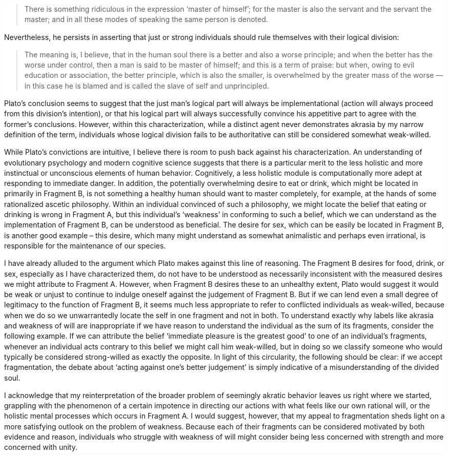 > There is something ridiculous in the expression ‘master of himself’; for the master is also the servant and the servant the master; and in all these modes of speaking the same person is denoted.

Nevertheless, he persists in asserting that just or strong individuals should rule themselves with their logical division:

> The meaning is, I believe, that in the human soul there is a better and also a worse principle; and when the better has the worse under control, then a man is said to be master of himself; and this is a term of praise: but when, owing to evil education or association, the better principle, which is also the smaller, is overwhelmed by the greater mass of the worse — in this case he is blamed and is called the slave of self and unprincipled.

Plato’s conclusion seems to suggest that the just man’s logical part will always be implementational (action will always proceed from this division’s intention), or that his logical part will always successfully convince his appetitive part to agree with the former’s conclusions. However, within this characterization, while a distinct agent never demonstrates akrasia by my narrow definition of the term, individuals whose logical division fails to be authoritative can still be considered somewhat weak-willed.

While Plato’s convictions are intuitive, I believe there is room to push back against his characterization. An understanding of evolutionary psychology and modern cognitive science suggests that there is a particular merit to the less holistic and more instinctual or unconscious elements of human behavior. Cognitively, a less holistic module is computationally more adept at responding to immediate danger. In addition, the potentially overwhelming desire to eat or drink, which might be located in primarily in Fragment B, is not something a healthy human should want to master completely, for example, at the hands of some rationalized ascetic philosophy. Within an individual convinced of such a philosophy, we might locate the belief that eating or drinking is wrong in Fragment A, but this individual’s ‘weakness’ in conforming to such a belief, which we can understand as the implementation of Fragment B, can be understood as beneficial. The desire for sex, which can be easily be located in Fragment B, is another good example – this desire, which many might understand as somewhat animalistic and perhaps even irrational, is responsible for the maintenance of our species.

I have already alluded to the argument which Plato makes against this line of reasoning. The Fragment B desires for food, drink, or sex, especially as I have characterized them, do not have to be understood as necessarily inconsistent with the measured desires we might attribute to Fragment A. However, when Fragment B desires these to an unhealthy extent, Plato would suggest it would be weak or unjust to continue to indulge oneself against the judgement of Fragment B. But if we can lend even a small degree of legitimacy to the function of Fragment B, it seems much less appropriate to refer to conflicted individuals as weak-willed, because when we do so we unwarrantedly locate the self in one fragment and not in both. To understand exactly why labels like akrasia and weakness of will are inappropriate if we have reason to understand the individual as the sum of its fragments, consider the following example. If we can attribute the belief ‘immediate pleasure is the greatest good’ to one of an individual’s fragments, whenever an individual acts contrary to this belief we might call him weak-willed, but in doing so we classify someone who would typically be considered strong-willed as exactly the opposite. In light of this circularity, the following should be clear: if we accept fragmentation, the debate about ‘acting against one’s better judgement’ is simply indicative of a misunderstanding of the divided soul.

I acknowledge that my reinterpretation of the broader problem of seemingly akratic behavior leaves us right where we started, grappling with the phenomenon of a certain impotence in directing our actions with what feels like our own rational will, or the holistic mental processes which occurs in Fragment A. I would suggest, however, that my appeal to fragmentation sheds light on a more satisfying outlook on the problem of weakness. Because each of their fragments can be considered motivated by both evidence and reason, individuals who struggle with weakness of will might consider being less concerned with strength and more concerned with unity.
